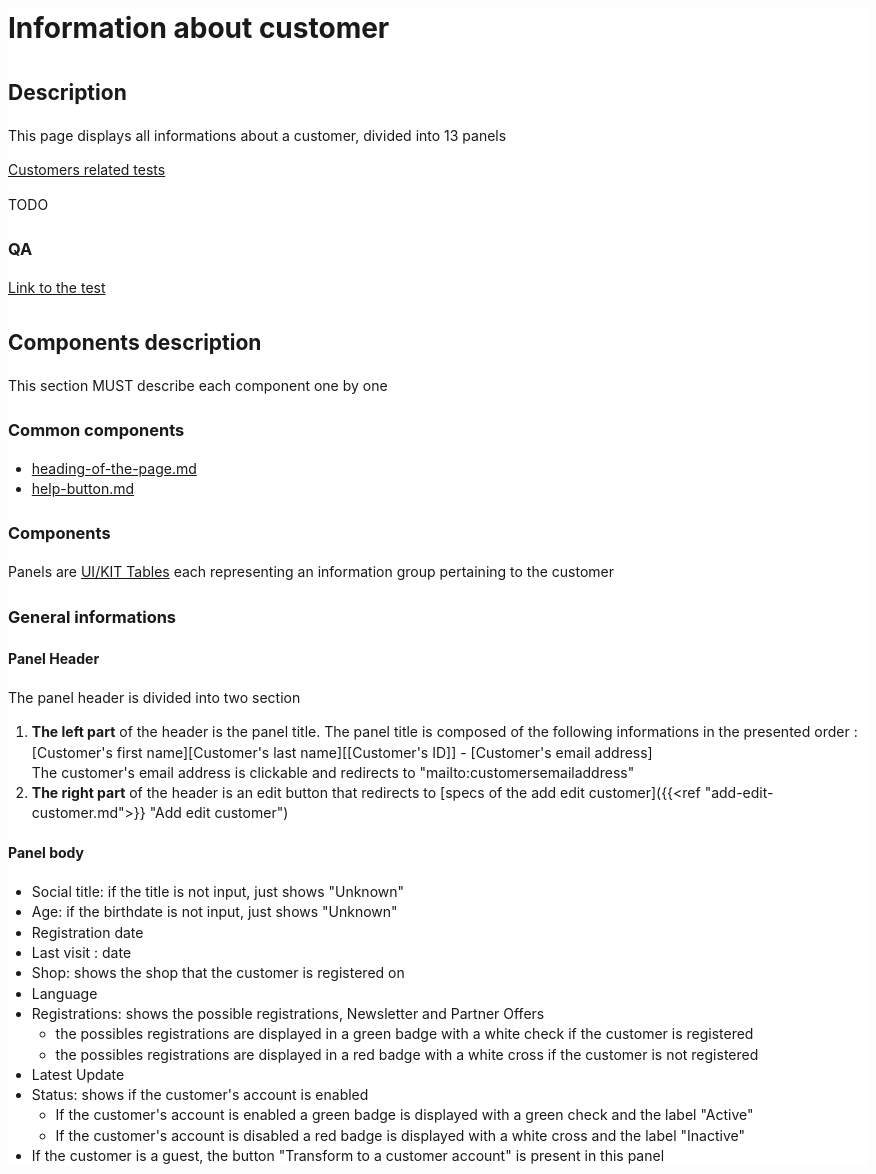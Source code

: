 # Information about customer

## Description

This page displays all informations about a customer, divided into 13 panels

[Customers related tests](https://build.prestashop-project.org/test-scenarios/scenarios/core/functional/bo/customers.html)

TODO&#x20;

### QA&#x20;

[Link to the test](https://build.prestashop-project.org/test-scenarios/scenarios/core/functional/bo/customers.html)

## Components description

This section MUST describe each component one by one

### Common components

* [heading-of-the-page.md](../../../../../common-components/heading-of-the-page.md "mention")
* [help-button.md](../../../../../common-components/help-button.md "mention")

### Components

Panels are [UI/KIT Tables](https://build.prestashop-project.org/prestashop-ui-kit/?path=/story/tables--basic) each representing an information group pertaining to the customer

### **General informations**

#### **Panel Header**

The panel header is divided into two section

1. **The left part** of the header is the panel title. The panel title is composed of the following informations in the presented order :\
   \[Customer's first name]\[Customer's last name]\[\[Customer's ID]] - \[Customer's email address]\
   The customer's email address is clickable and redirects to "mailto:customersemailaddress"
2. **The right part** of the header is an edit button that redirects to \[specs of the add edit customer]\(\{{\<ref "add-edit-customer.md">\}} "Add edit customer")

#### **Panel body**

* Social title: if the title is not input, just shows "Unknown"
* Age: if the birthdate is not input, just shows "Unknown"
* Registration date
* Last visit : date&#x20;
* Shop: shows the shop that the customer is registered on
* Language
* Registrations: shows the possible registrations, Newsletter and Partner Offers
  * the possibles registrations are displayed in a green badge with a white check if the customer is registered
  * the possibles registrations are displayed in a red badge with a white cross if the customer is not registered
* Latest Update
* Status: shows if the customer's account is enabled
  * If the customer's account is enabled a green badge is displayed with a green check and the label "Active"
  * If the customer's account is disabled a red badge is displayed with a white cross and the label "Inactive"
* If the customer is a guest, the button "Transform to a customer account" is present in this panel
